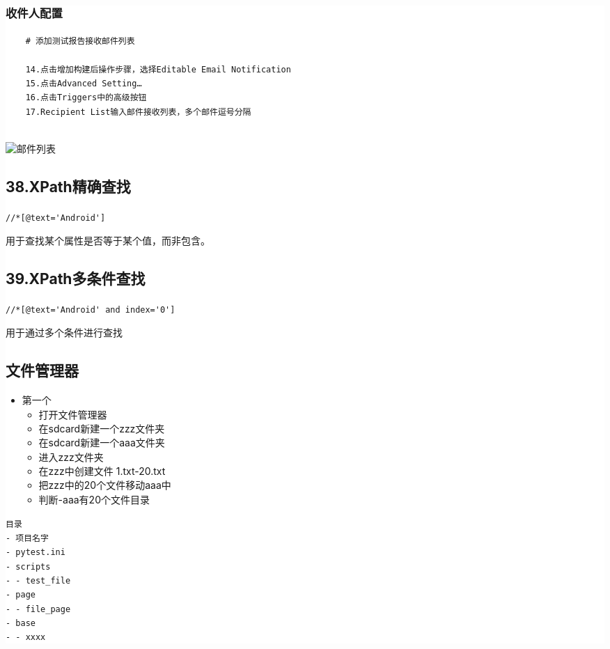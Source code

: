 ```

```

### 收件人配置

```
	# 添加测试报告接收邮件列表

	14.点击增加构建后操作步骤，选择Editable Email Notification 
	15.点击Advanced Setting…
	16.点击Triggers中的高级按钮
	17.Recipient List输入邮件接收列表，多个邮件逗号分隔


```

![邮件列表](/Users/Yoson/Desktop/MobileTestNote/%E7%AC%94%E8%AE%B0/%E7%A7%BB%E5%8A%A8%E7%AB%AF%E6%B5%8B%E8%AF%95_image/%E9%82%AE%E4%BB%B6%E5%88%97%E8%A1%A8.png)



## 38.XPath精确查找

```
//*[@text='Android']

```

用于查找某个属性是否等于某个值，而非包含。

## 39.XPath多条件查找

```
//*[@text='Android' and index='0']

```

用于通过多个条件进行查找

## 文件管理器

- 第一个
  - 打开文件管理器
  - 在sdcard新建一个zzz文件夹
  - 在sdcard新建一个aaa文件夹
  - 进入zzz文件夹
  - 在zzz中创建文件 1.txt-20.txt
  - 把zzz中的20个文件移动aaa中
  - 判断-aaa有20个文件目录

```
目录
- 项目名字
- pytest.ini
- scripts
- - test_file
- page
- - file_page
- base
- - xxxx

```
